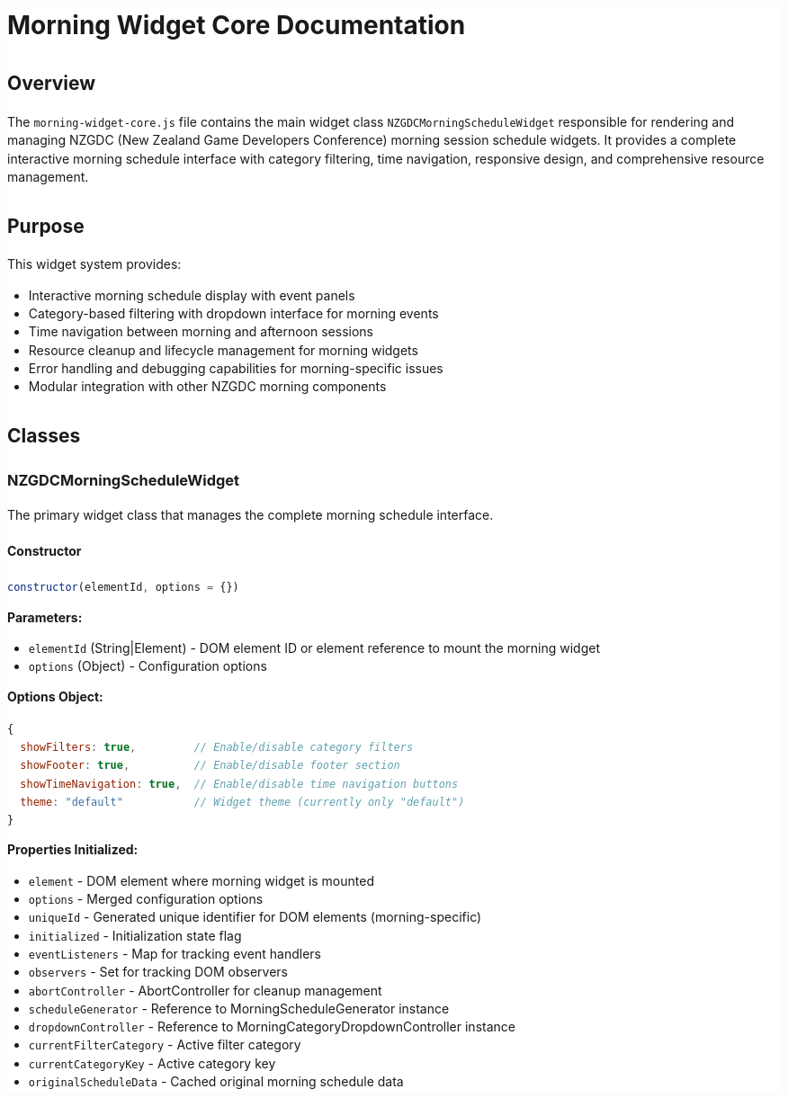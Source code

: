 # Morning Widget Core Documentation

## Overview

The `morning-widget-core.js` file contains the main widget class `NZGDCMorningScheduleWidget` responsible for rendering and managing NZGDC (New Zealand Game Developers Conference) morning session schedule widgets. It provides a complete interactive morning schedule interface with category filtering, time navigation, responsive design, and comprehensive resource management.

## Purpose

This widget system provides:
- Interactive morning schedule display with event panels
- Category-based filtering with dropdown interface for morning events
- Time navigation between morning and afternoon sessions
- Resource cleanup and lifecycle management for morning widgets
- Error handling and debugging capabilities for morning-specific issues
- Modular integration with other NZGDC morning components

## Classes

### NZGDCMorningScheduleWidget

The primary widget class that manages the complete morning schedule interface.

#### Constructor

```javascript
constructor(elementId, options = {})
```

**Parameters:**
- `elementId` (String|Element) - DOM element ID or element reference to mount the morning widget
- `options` (Object) - Configuration options

**Options Object:**
```javascript
{
  showFilters: true,         // Enable/disable category filters
  showFooter: true,          // Enable/disable footer section
  showTimeNavigation: true,  // Enable/disable time navigation buttons
  theme: "default"           // Widget theme (currently only "default")
}
```

**Properties Initialized:**
- `element` - DOM element where morning widget is mounted
- `options` - Merged configuration options
- `uniqueId` - Generated unique identifier for DOM elements (morning-specific)
- `initialized` - Initialization state flag
- `eventListeners` - Map for tracking event handlers
- `observers` - Set for tracking DOM observers
- `abortController` - AbortController for cleanup management
- `scheduleGenerator` - Reference to MorningScheduleGenerator instance
- `dropdownController` - Reference to MorningCategoryDropdownController instance
- `currentFilterCategory` - Active filter category
- `currentCategoryKey` - Active category key
- `originalScheduleData` - Cached original morning schedule data
